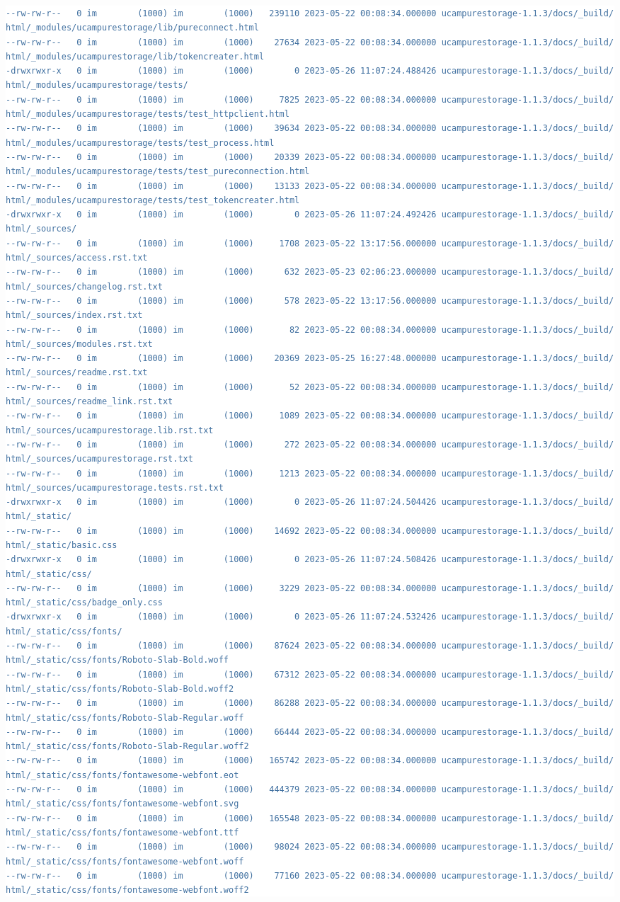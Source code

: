 ```diff
--rw-rw-r--   0 im        (1000) im        (1000)   239110 2023-05-22 00:08:34.000000 ucampurestorage-1.1.3/docs/_build/html/_modules/ucampurestorage/lib/pureconnect.html
--rw-rw-r--   0 im        (1000) im        (1000)    27634 2023-05-22 00:08:34.000000 ucampurestorage-1.1.3/docs/_build/html/_modules/ucampurestorage/lib/tokencreater.html
-drwxrwxr-x   0 im        (1000) im        (1000)        0 2023-05-26 11:07:24.488426 ucampurestorage-1.1.3/docs/_build/html/_modules/ucampurestorage/tests/
--rw-rw-r--   0 im        (1000) im        (1000)     7825 2023-05-22 00:08:34.000000 ucampurestorage-1.1.3/docs/_build/html/_modules/ucampurestorage/tests/test_httpclient.html
--rw-rw-r--   0 im        (1000) im        (1000)    39634 2023-05-22 00:08:34.000000 ucampurestorage-1.1.3/docs/_build/html/_modules/ucampurestorage/tests/test_process.html
--rw-rw-r--   0 im        (1000) im        (1000)    20339 2023-05-22 00:08:34.000000 ucampurestorage-1.1.3/docs/_build/html/_modules/ucampurestorage/tests/test_pureconnection.html
--rw-rw-r--   0 im        (1000) im        (1000)    13133 2023-05-22 00:08:34.000000 ucampurestorage-1.1.3/docs/_build/html/_modules/ucampurestorage/tests/test_tokencreater.html
-drwxrwxr-x   0 im        (1000) im        (1000)        0 2023-05-26 11:07:24.492426 ucampurestorage-1.1.3/docs/_build/html/_sources/
--rw-rw-r--   0 im        (1000) im        (1000)     1708 2023-05-22 13:17:56.000000 ucampurestorage-1.1.3/docs/_build/html/_sources/access.rst.txt
--rw-rw-r--   0 im        (1000) im        (1000)      632 2023-05-23 02:06:23.000000 ucampurestorage-1.1.3/docs/_build/html/_sources/changelog.rst.txt
--rw-rw-r--   0 im        (1000) im        (1000)      578 2023-05-22 13:17:56.000000 ucampurestorage-1.1.3/docs/_build/html/_sources/index.rst.txt
--rw-rw-r--   0 im        (1000) im        (1000)       82 2023-05-22 00:08:34.000000 ucampurestorage-1.1.3/docs/_build/html/_sources/modules.rst.txt
--rw-rw-r--   0 im        (1000) im        (1000)    20369 2023-05-25 16:27:48.000000 ucampurestorage-1.1.3/docs/_build/html/_sources/readme.rst.txt
--rw-rw-r--   0 im        (1000) im        (1000)       52 2023-05-22 00:08:34.000000 ucampurestorage-1.1.3/docs/_build/html/_sources/readme_link.rst.txt
--rw-rw-r--   0 im        (1000) im        (1000)     1089 2023-05-22 00:08:34.000000 ucampurestorage-1.1.3/docs/_build/html/_sources/ucampurestorage.lib.rst.txt
--rw-rw-r--   0 im        (1000) im        (1000)      272 2023-05-22 00:08:34.000000 ucampurestorage-1.1.3/docs/_build/html/_sources/ucampurestorage.rst.txt
--rw-rw-r--   0 im        (1000) im        (1000)     1213 2023-05-22 00:08:34.000000 ucampurestorage-1.1.3/docs/_build/html/_sources/ucampurestorage.tests.rst.txt
-drwxrwxr-x   0 im        (1000) im        (1000)        0 2023-05-26 11:07:24.504426 ucampurestorage-1.1.3/docs/_build/html/_static/
--rw-rw-r--   0 im        (1000) im        (1000)    14692 2023-05-22 00:08:34.000000 ucampurestorage-1.1.3/docs/_build/html/_static/basic.css
-drwxrwxr-x   0 im        (1000) im        (1000)        0 2023-05-26 11:07:24.508426 ucampurestorage-1.1.3/docs/_build/html/_static/css/
--rw-rw-r--   0 im        (1000) im        (1000)     3229 2023-05-22 00:08:34.000000 ucampurestorage-1.1.3/docs/_build/html/_static/css/badge_only.css
-drwxrwxr-x   0 im        (1000) im        (1000)        0 2023-05-26 11:07:24.532426 ucampurestorage-1.1.3/docs/_build/html/_static/css/fonts/
--rw-rw-r--   0 im        (1000) im        (1000)    87624 2023-05-22 00:08:34.000000 ucampurestorage-1.1.3/docs/_build/html/_static/css/fonts/Roboto-Slab-Bold.woff
--rw-rw-r--   0 im        (1000) im        (1000)    67312 2023-05-22 00:08:34.000000 ucampurestorage-1.1.3/docs/_build/html/_static/css/fonts/Roboto-Slab-Bold.woff2
--rw-rw-r--   0 im        (1000) im        (1000)    86288 2023-05-22 00:08:34.000000 ucampurestorage-1.1.3/docs/_build/html/_static/css/fonts/Roboto-Slab-Regular.woff
--rw-rw-r--   0 im        (1000) im        (1000)    66444 2023-05-22 00:08:34.000000 ucampurestorage-1.1.3/docs/_build/html/_static/css/fonts/Roboto-Slab-Regular.woff2
--rw-rw-r--   0 im        (1000) im        (1000)   165742 2023-05-22 00:08:34.000000 ucampurestorage-1.1.3/docs/_build/html/_static/css/fonts/fontawesome-webfont.eot
--rw-rw-r--   0 im        (1000) im        (1000)   444379 2023-05-22 00:08:34.000000 ucampurestorage-1.1.3/docs/_build/html/_static/css/fonts/fontawesome-webfont.svg
--rw-rw-r--   0 im        (1000) im        (1000)   165548 2023-05-22 00:08:34.000000 ucampurestorage-1.1.3/docs/_build/html/_static/css/fonts/fontawesome-webfont.ttf
--rw-rw-r--   0 im        (1000) im        (1000)    98024 2023-05-22 00:08:34.000000 ucampurestorage-1.1.3/docs/_build/html/_static/css/fonts/fontawesome-webfont.woff
--rw-rw-r--   0 im        (1000) im        (1000)    77160 2023-05-22 00:08:34.000000 ucampurestorage-1.1.3/docs/_build/html/_static/css/fonts/fontawesome-webfont.woff2
```